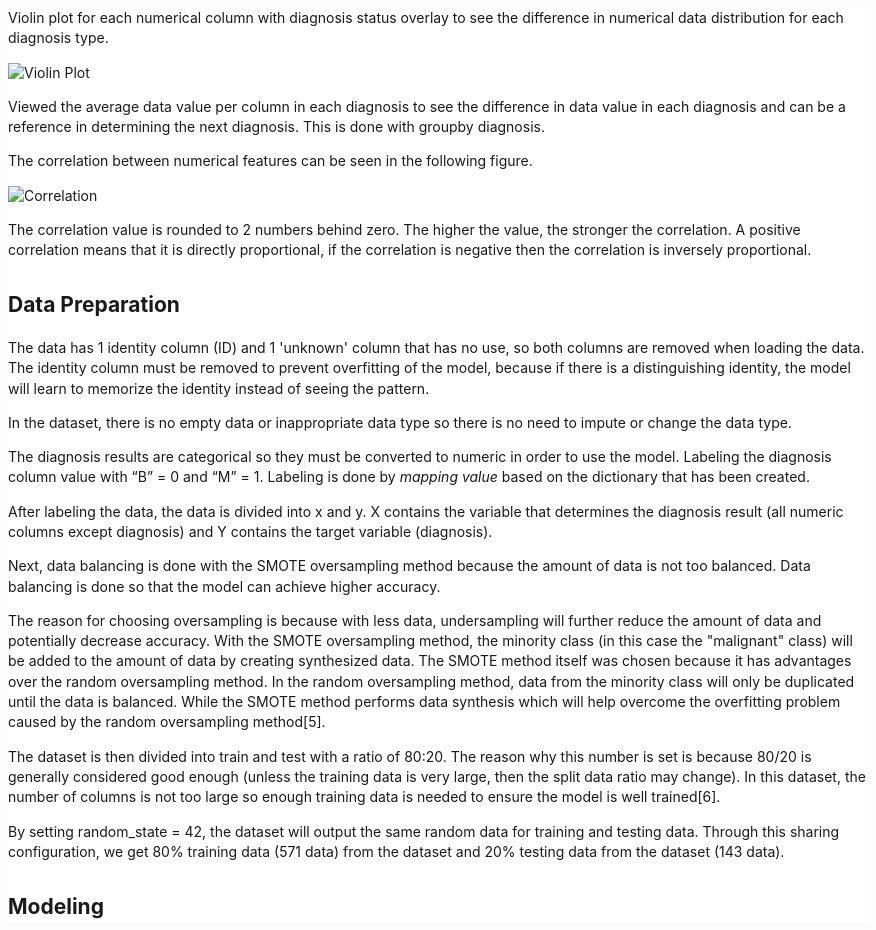 Violin plot for each numerical column with diagnosis status overlay to see the difference in numerical data distribution for each diagnosis type.

![Violin Plot](https://i.ibb.co/H2CcBM5/VPM.png)

Viewed the average data value per column in each diagnosis to see the difference in data value in each diagnosis and can be a reference in determining the next diagnosis. This is done with groupby diagnosis.

The correlation between numerical features can be seen in the following figure.

![Correlation](https://i.ibb.co/CnynYSx/FC.png)

The correlation value is rounded to 2 numbers behind zero. The higher the value, the stronger the correlation. A positive correlation means that it is directly proportional, if the correlation is negative then the correlation is inversely proportional.

## Data Preparation

The data has 1 identity column (ID) and 1 'unknown' column that has no use, so both columns are removed when loading the data. The identity column must be removed to prevent overfitting of the model, because if there is a distinguishing identity, the model will learn to memorize the identity instead of seeing the pattern.

In the dataset, there is no empty data or inappropriate data type so there is no need to impute or change the data type.

The diagnosis results are categorical so they must be converted to numeric in order to use the model. Labeling the diagnosis column value with “B” = 0 and “M” = 1. Labeling is done by *mapping value* based on the dictionary that has been created.

After labeling the data, the data is divided into x and y. X contains the variable that determines the diagnosis result (all numeric columns except diagnosis) and Y contains the target variable (diagnosis).

Next, data balancing is done with the SMOTE oversampling method because the amount of data is not too balanced. Data balancing is done so that the model can achieve higher accuracy.

The reason for choosing oversampling is because with less data, undersampling will further reduce the amount of data and potentially decrease accuracy. With the SMOTE oversampling method, the minority class (in this case the "malignant" class) will be added to the amount of data by creating synthesized data. The SMOTE method itself was chosen because it has advantages over the random oversampling method. In the random oversampling method, data from the minority class will only be duplicated until the data is balanced. While the SMOTE method performs data synthesis which will help overcome the overfitting problem caused by the random oversampling method[5].

The dataset is then divided into train and test with a ratio of 80:20.
The reason why this number is set is because 80/20 is generally considered good enough (unless the training data is very large, then the split data ratio may change). In this dataset, the number of columns is not too large so enough training data is needed to ensure the model is well trained[6].

By setting random_state = 42, the dataset will output the same random data for training and testing data. Through this sharing configuration, we get 80% training data (571 data) from the dataset and 20% testing data from the dataset (143 data).

## Modeling

